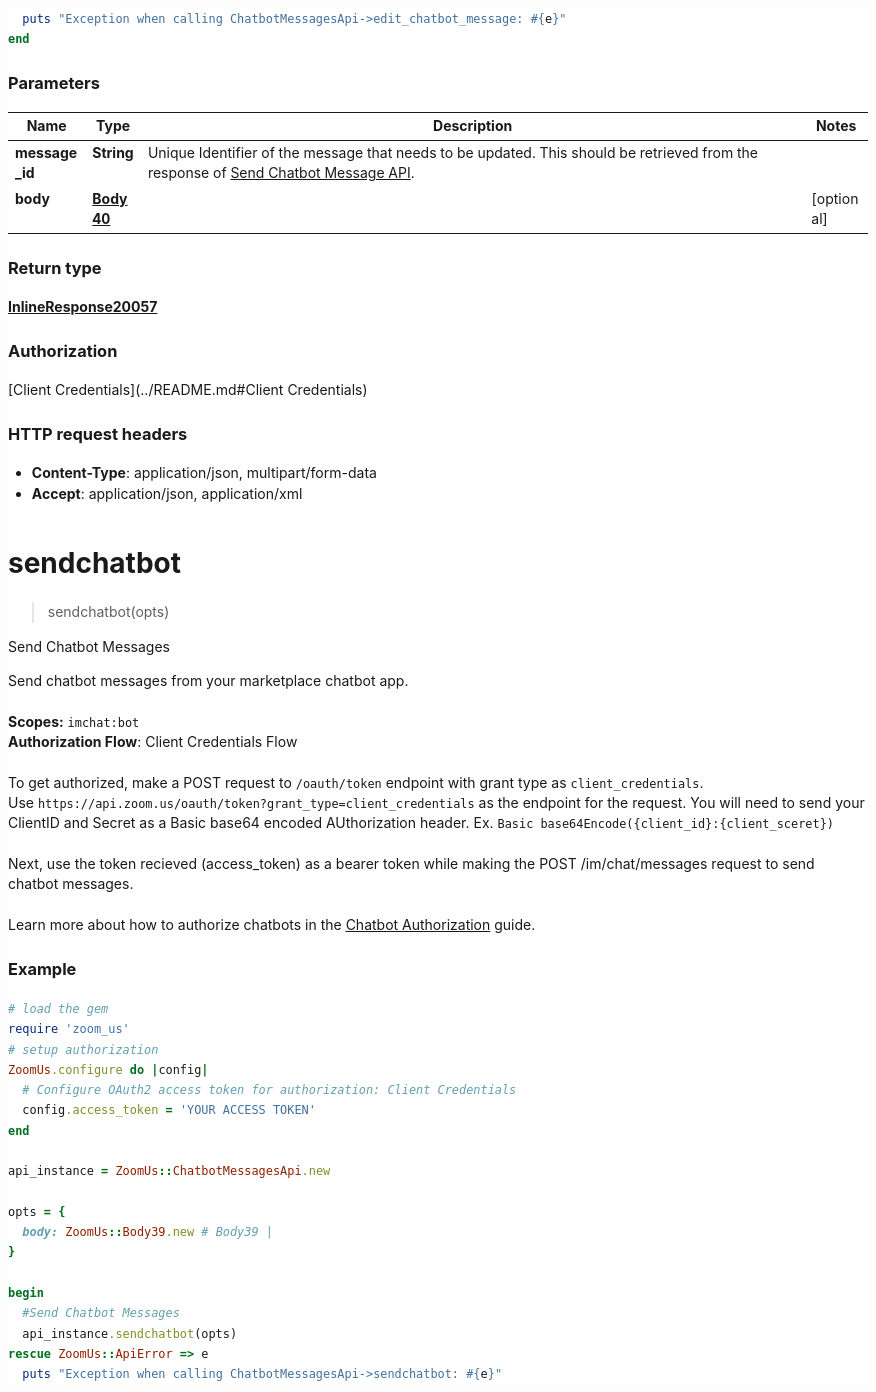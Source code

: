 ```ruby
  puts "Exception when calling ChatbotMessagesApi->edit_chatbot_message: #{e}"
end
```

### Parameters

Name | Type | Description  | Notes
------------- | ------------- | ------------- | -------------
 **message_id** | **String**| Unique Identifier of the message that needs to be updated. This should be retrieved from the response of [Send Chatbot Message API](https://marketplace.zoom.us/docs/api-reference/zoom-api/im-chat/sendchatbot). | 
 **body** | [**Body40**](Body40.md)|  | [optional] 

### Return type

[**InlineResponse20057**](InlineResponse20057.md)

### Authorization

[Client Credentials](../README.md#Client Credentials)

### HTTP request headers

 - **Content-Type**: application/json, multipart/form-data
 - **Accept**: application/json, application/xml



# **sendchatbot**
> sendchatbot(opts)

Send Chatbot Messages

Send chatbot messages from your marketplace chatbot app.<br><br> **Scopes:** `imchat:bot`<br> **Authorization Flow**: Client Credentials Flow<br><br> To get authorized, make a POST request to `/oauth/token` endpoint with grant type as `client_credentials`. <br>Use `https://api.zoom.us/oauth/token?grant_type=client_credentials` as the endpoint for the request.  You will need to send your ClientID and Secret as a Basic base64 encoded AUthorization header. Ex. `Basic base64Encode({client_id}:{client_sceret})`<br><br> Next, use the token recieved (access_token) as a bearer token while making the POST /im/chat/messages request to send chatbot messages.<br><br> Learn more about how to authorize chatbots in the [Chatbot Authorization](https://marketplace.zoom.us/docs/guides/chatbots/authorization) guide.

### Example
```ruby
# load the gem
require 'zoom_us'
# setup authorization
ZoomUs.configure do |config|
  # Configure OAuth2 access token for authorization: Client Credentials
  config.access_token = 'YOUR ACCESS TOKEN'
end

api_instance = ZoomUs::ChatbotMessagesApi.new

opts = { 
  body: ZoomUs::Body39.new # Body39 | 
}

begin
  #Send Chatbot Messages
  api_instance.sendchatbot(opts)
rescue ZoomUs::ApiError => e
  puts "Exception when calling ChatbotMessagesApi->sendchatbot: #{e}"
```